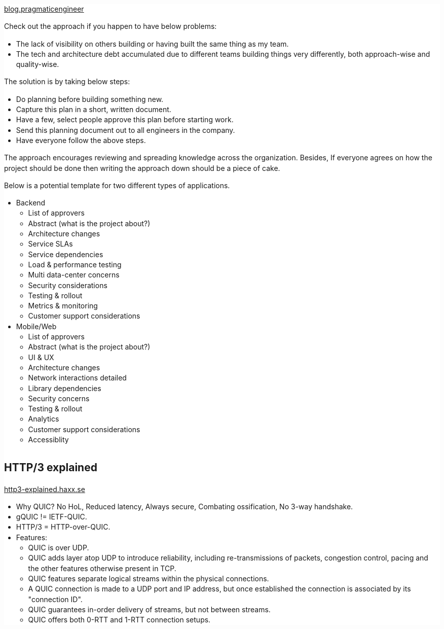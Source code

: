 [blog.pragmaticengineer](https://blog.pragmaticengineer.com/scaling-engineering-teams-via-writing-things-down-rfcs/)

Check out the approach if you happen to have below problems:

* The lack of visibility on others building or having built the same thing as my team.
* The tech and architecture debt accumulated due to different teams building things very differently, both approach-wise and quality-wise.

The solution is by taking below steps:

* Do planning before building something new.
* Capture this plan in a short, written document.
* Have a few, select people approve this plan before starting work.
* Send this planning document out to all engineers in the company.
* Have everyone follow the above steps.

The approach encourages reviewing and spreading knowledge across the organization. Besides, If everyone agrees on how the project should be done then writing the approach down should be a piece of cake.

Below is a potential template for two different types of applications.

* Backend
  * List of approvers
  * Abstract (what is the project about?)
  * Architecture changes
  * Service SLAs
  * Service dependencies
  * Load & performance testing
  * Multi data-center concerns
  * Security considerations
  * Testing & rollout
  * Metrics & monitoring
  * Customer support considerations
* Mobile/Web
  * List of approvers
  * Abstract (what is the project about?)
  * UI & UX
  * Architecture changes
  * Network interactions detailed
  * Library dependencies
  * Security concerns
  * Testing & rollout
  * Analytics
  * Customer support considerations
  * Accessiblity

## HTTP/3 explained

[http3-explained.haxx.se](https://http3-explained.haxx.se/en/)

* Why QUIC? No HoL, Reduced latency, Always secure, Combating ossification, No 3-way handshake.
* gQUIC != IETF-QUIC.
* HTTP/3 = HTTP-over-QUIC.
* Features:
  * QUIC is over UDP.
  * QUIC adds layer atop UDP to introduce reliability, including re-transmissions of packets, congestion control, pacing and the other features otherwise present in TCP.
  * QUIC features separate logical streams within the physical connections.
  * A QUIC connection is made to a UDP port and IP address, but once established the connection is associated by its "connection ID".
  * QUIC guarantees in-order delivery of streams, but not between streams.
  * QUIC offers both 0-RTT and 1-RTT connection setups.
